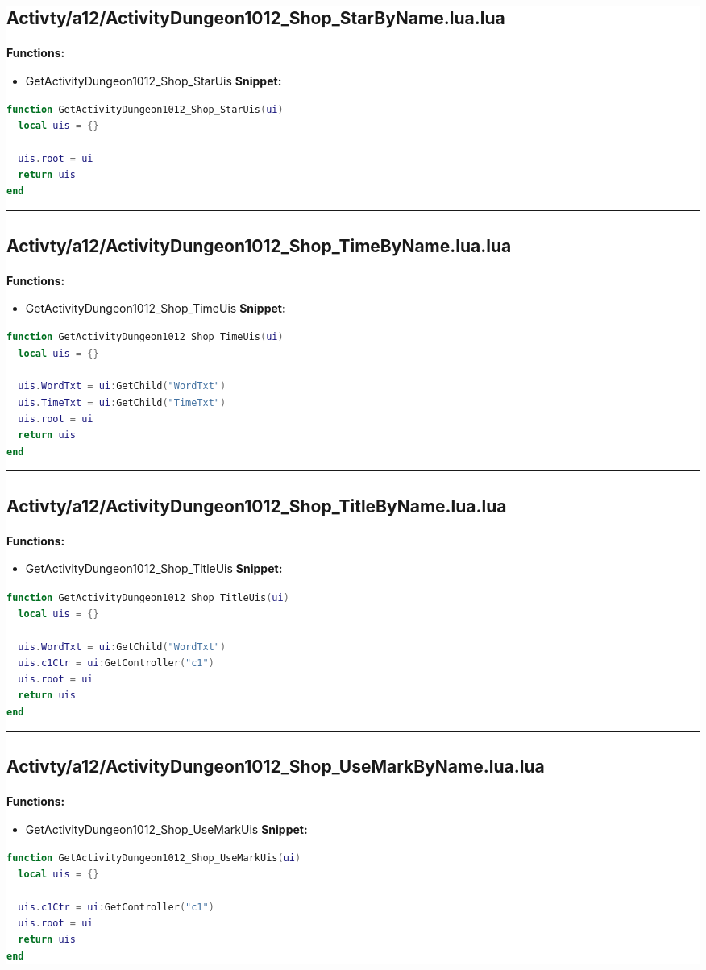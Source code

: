 
## Activty/a12/ActivityDungeon1012_Shop_StarByName.lua.lua
**Functions:**
- GetActivityDungeon1012_Shop_StarUis
**Snippet:**
```lua
function GetActivityDungeon1012_Shop_StarUis(ui)
  local uis = {}
  
  uis.root = ui
  return uis
end
```

---

## Activty/a12/ActivityDungeon1012_Shop_TimeByName.lua.lua
**Functions:**
- GetActivityDungeon1012_Shop_TimeUis
**Snippet:**
```lua
function GetActivityDungeon1012_Shop_TimeUis(ui)
  local uis = {}
  
  uis.WordTxt = ui:GetChild("WordTxt")
  uis.TimeTxt = ui:GetChild("TimeTxt")
  uis.root = ui
  return uis
end
```

---

## Activty/a12/ActivityDungeon1012_Shop_TitleByName.lua.lua
**Functions:**
- GetActivityDungeon1012_Shop_TitleUis
**Snippet:**
```lua
function GetActivityDungeon1012_Shop_TitleUis(ui)
  local uis = {}
  
  uis.WordTxt = ui:GetChild("WordTxt")
  uis.c1Ctr = ui:GetController("c1")
  uis.root = ui
  return uis
end
```

---

## Activty/a12/ActivityDungeon1012_Shop_UseMarkByName.lua.lua
**Functions:**
- GetActivityDungeon1012_Shop_UseMarkUis
**Snippet:**
```lua
function GetActivityDungeon1012_Shop_UseMarkUis(ui)
  local uis = {}
  
  uis.c1Ctr = ui:GetController("c1")
  uis.root = ui
  return uis
end
```